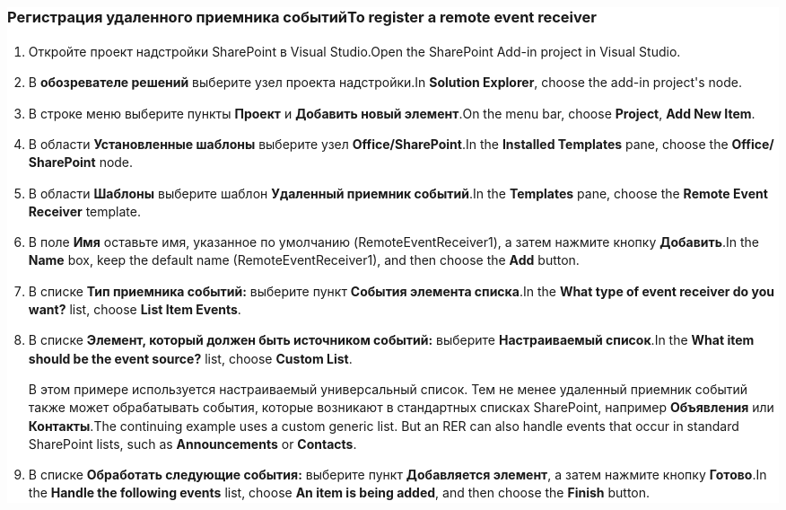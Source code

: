 
### <a name="to-register-a-remote-event-receiver"></a><span data-ttu-id="79eeb-125">Регистрация удаленного приемника событий</span><span class="sxs-lookup"><span data-stu-id="79eeb-125">To register a remote event receiver</span></span>


1. <span data-ttu-id="79eeb-126">Откройте проект надстройки SharePoint в Visual Studio.</span><span class="sxs-lookup"><span data-stu-id="79eeb-126">Open the SharePoint Add-in project in Visual Studio.</span></span> 
    
 
2.  <span data-ttu-id="79eeb-127">В **обозревателе решений** выберите узел проекта надстройки.</span><span class="sxs-lookup"><span data-stu-id="79eeb-127">In **Solution Explorer**, choose the add-in project's node.</span></span>
    
 
3. <span data-ttu-id="79eeb-128">В строке меню выберите пункты **Проект** и **Добавить новый элемент**.</span><span class="sxs-lookup"><span data-stu-id="79eeb-128">On the menu bar, choose  **Project**,  **Add New Item**.</span></span>
    
 
4. <span data-ttu-id="79eeb-129">В области **Установленные шаблоны** выберите узел **Office/SharePoint**.</span><span class="sxs-lookup"><span data-stu-id="79eeb-129">In the  **Installed Templates** pane, choose the **Office/ SharePoint** node.</span></span>
    
 
5. <span data-ttu-id="79eeb-130">В области **Шаблоны** выберите шаблон **Удаленный приемник событий**.</span><span class="sxs-lookup"><span data-stu-id="79eeb-130">In the  **Templates** pane, choose the **Remote Event Receiver** template.</span></span>
    
 
6. <span data-ttu-id="79eeb-131">В поле **Имя** оставьте имя, указанное по умолчанию (RemoteEventReceiver1), а затем нажмите кнопку **Добавить**.</span><span class="sxs-lookup"><span data-stu-id="79eeb-131">In the  **Name** box, keep the default name (RemoteEventReceiver1), and then choose the  **Add** button.</span></span>
    
 
7. <span data-ttu-id="79eeb-132">В списке **Тип приемника событий:** выберите пункт **События элемента списка**.</span><span class="sxs-lookup"><span data-stu-id="79eeb-132">In the  **What type of event receiver do you want?** list, choose **List Item Events**.</span></span>
    
 
8. <span data-ttu-id="79eeb-133">В списке **Элемент, который должен быть источником событий:** выберите **Настраиваемый список**.</span><span class="sxs-lookup"><span data-stu-id="79eeb-133">In the  **What item should be the event source?** list, choose **Custom List**.</span></span>
    
    <span data-ttu-id="79eeb-p106">В этом примере используется настраиваемый универсальный список. Тем не менее удаленный приемник событий также может обрабатывать события, которые возникают в стандартных списках SharePoint, например **Объявления** или **Контакты**.</span><span class="sxs-lookup"><span data-stu-id="79eeb-p106">The continuing example uses a custom generic list. But an RER can also handle events that occur in standard SharePoint lists, such as  **Announcements** or **Contacts**.</span></span>
    
 
9. <span data-ttu-id="79eeb-136">В списке **Обработать следующие события:** выберите пункт **Добавляется элемент**, а затем нажмите кнопку **Готово**.</span><span class="sxs-lookup"><span data-stu-id="79eeb-136">In the  **Handle the following events** list, choose **An item is being added**, and then choose the  **Finish** button.</span></span>
    